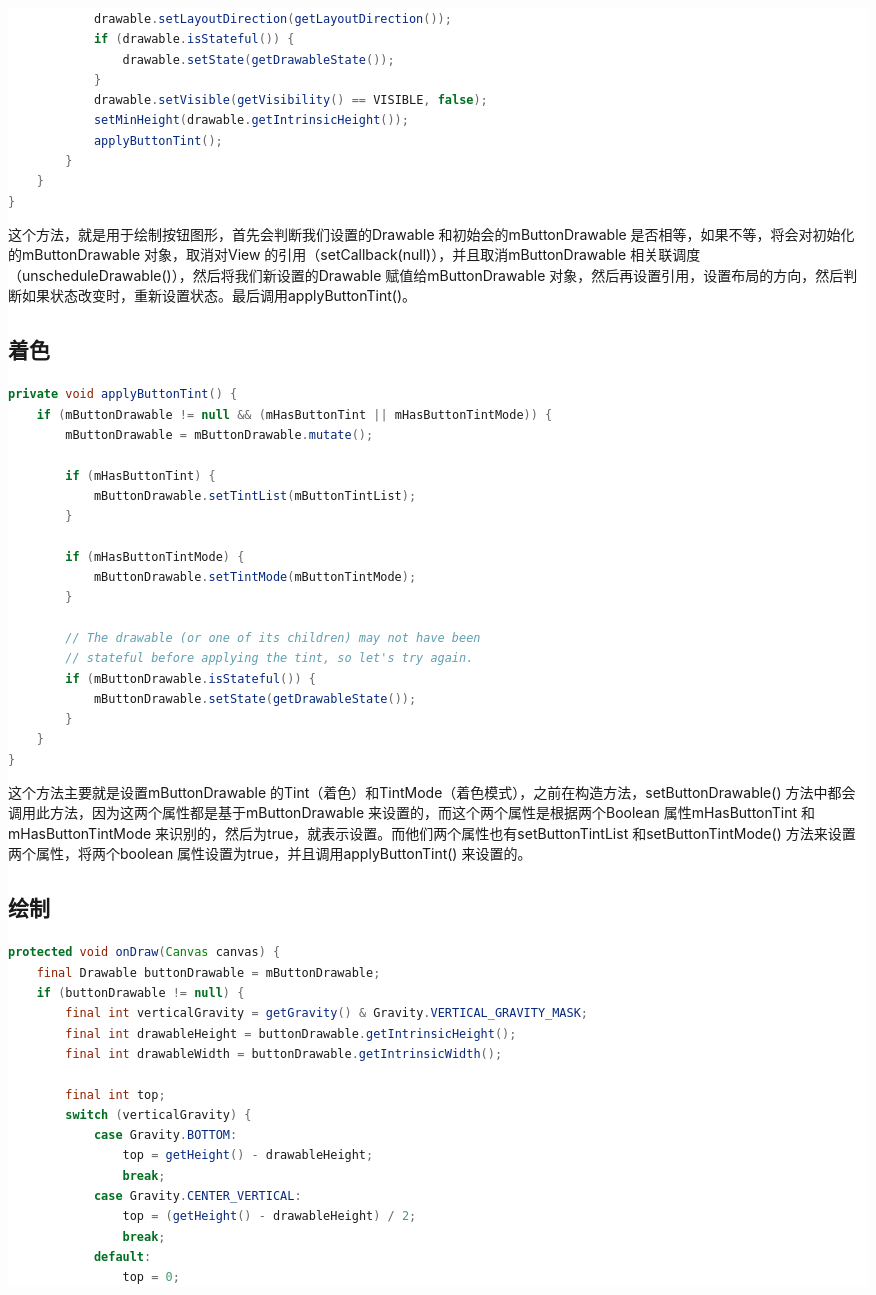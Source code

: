 ```java
            drawable.setLayoutDirection(getLayoutDirection());
            if (drawable.isStateful()) {
                drawable.setState(getDrawableState());
            }
            drawable.setVisible(getVisibility() == VISIBLE, false);
            setMinHeight(drawable.getIntrinsicHeight());
            applyButtonTint();
        }
    }
}
```
这个方法，就是用于绘制按钮图形，首先会判断我们设置的Drawable 和初始会的mButtonDrawable 是否相等，如果不等，将会对初始化的mButtonDrawable 对象，取消对View 的引用（setCallback(null)），并且取消mButtonDrawable 相关联调度（unscheduleDrawable()），然后将我们新设置的Drawable 赋值给mButtonDrawable 对象，然后再设置引用，设置布局的方向，然后判断如果状态改变时，重新设置状态。最后调用applyButtonTint()。

## 着色

```java
private void applyButtonTint() {
    if (mButtonDrawable != null && (mHasButtonTint || mHasButtonTintMode)) {
        mButtonDrawable = mButtonDrawable.mutate();

        if (mHasButtonTint) {
            mButtonDrawable.setTintList(mButtonTintList);
        }

        if (mHasButtonTintMode) {
            mButtonDrawable.setTintMode(mButtonTintMode);
        }

        // The drawable (or one of its children) may not have been
        // stateful before applying the tint, so let's try again.
        if (mButtonDrawable.isStateful()) {
            mButtonDrawable.setState(getDrawableState());
        }
    }
}
```
这个方法主要就是设置mButtonDrawable 的Tint（着色）和TintMode（着色模式），之前在构造方法，setButtonDrawable() 方法中都会调用此方法，因为这两个属性都是基于mButtonDrawable 来设置的，而这个两个属性是根据两个Boolean 属性mHasButtonTint 和mHasButtonTintMode 来识别的，然后为true，就表示设置。而他们两个属性也有setButtonTintList 和setButtonTintMode() 方法来设置两个属性，将两个boolean 属性设置为true，并且调用applyButtonTint() 来设置的。

## **绘制**

```java
protected void onDraw(Canvas canvas) {
    final Drawable buttonDrawable = mButtonDrawable;
    if (buttonDrawable != null) {
        final int verticalGravity = getGravity() & Gravity.VERTICAL_GRAVITY_MASK;
        final int drawableHeight = buttonDrawable.getIntrinsicHeight();
        final int drawableWidth = buttonDrawable.getIntrinsicWidth();

        final int top;
        switch (verticalGravity) {
            case Gravity.BOTTOM:
                top = getHeight() - drawableHeight;
                break;
            case Gravity.CENTER_VERTICAL:
                top = (getHeight() - drawableHeight) / 2;
                break;
            default:
                top = 0;
```